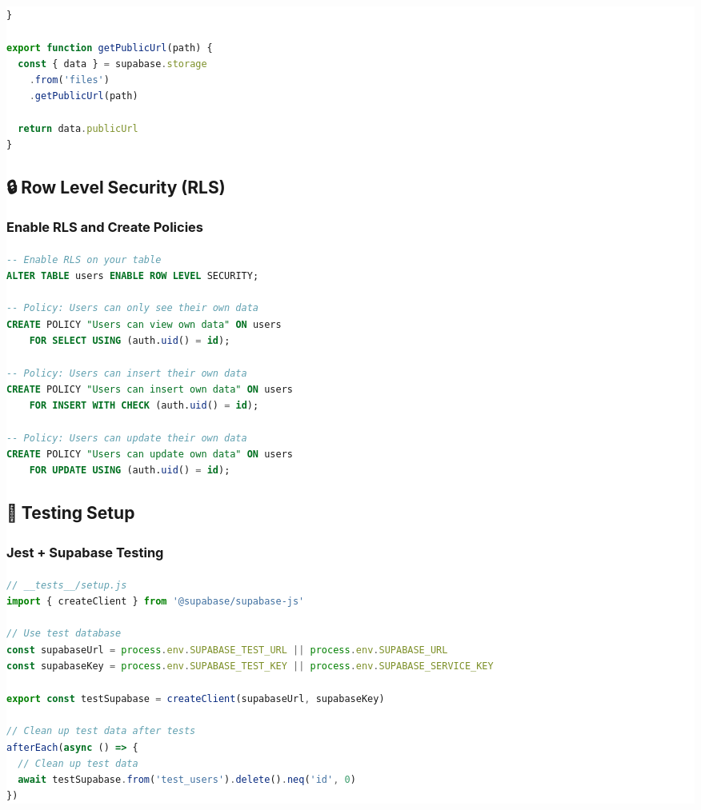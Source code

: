 ```javascript
}

export function getPublicUrl(path) {
  const { data } = supabase.storage
    .from('files')
    .getPublicUrl(path)
  
  return data.publicUrl
}
```

## 🔒 **Row Level Security (RLS)**

### **Enable RLS and Create Policies**
```sql
-- Enable RLS on your table
ALTER TABLE users ENABLE ROW LEVEL SECURITY;

-- Policy: Users can only see their own data
CREATE POLICY "Users can view own data" ON users
    FOR SELECT USING (auth.uid() = id);

-- Policy: Users can insert their own data
CREATE POLICY "Users can insert own data" ON users
    FOR INSERT WITH CHECK (auth.uid() = id);

-- Policy: Users can update their own data
CREATE POLICY "Users can update own data" ON users
    FOR UPDATE USING (auth.uid() = id);
```

## 🧪 **Testing Setup**

### **Jest + Supabase Testing**
```javascript
// __tests__/setup.js
import { createClient } from '@supabase/supabase-js'

// Use test database
const supabaseUrl = process.env.SUPABASE_TEST_URL || process.env.SUPABASE_URL
const supabaseKey = process.env.SUPABASE_TEST_KEY || process.env.SUPABASE_SERVICE_KEY

export const testSupabase = createClient(supabaseUrl, supabaseKey)

// Clean up test data after tests
afterEach(async () => {
  // Clean up test data
  await testSupabase.from('test_users').delete().neq('id', 0)
})
```
